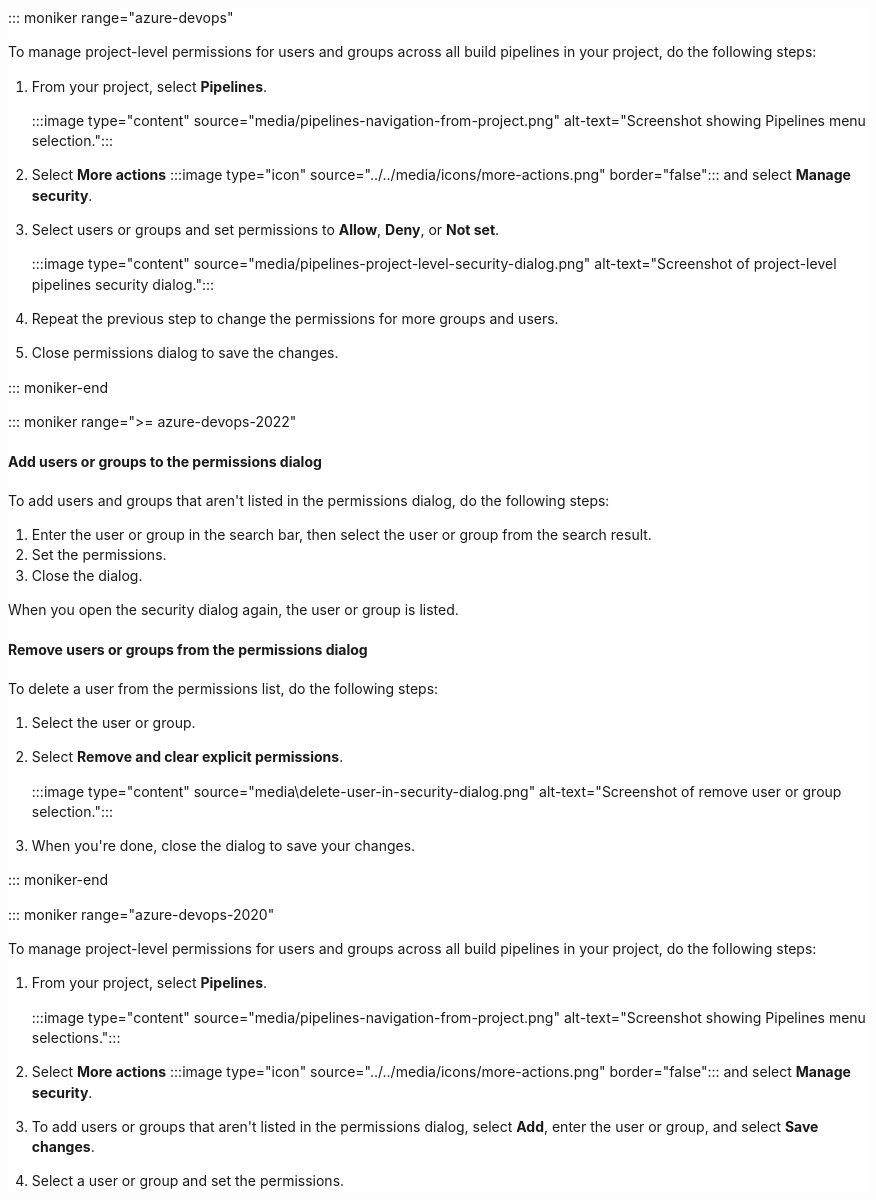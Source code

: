 ::: moniker range="azure-devops"

To manage project-level permissions for users and groups across all build pipelines in your project, do the following steps:

1. From your project, select **Pipelines**.
    
    :::image type="content" source="media/pipelines-navigation-from-project.png" alt-text="Screenshot showing Pipelines menu selection.":::
    
1. Select **More actions** :::image type="icon" source="../../media/icons/more-actions.png" border="false"::: and select **Manage security**.

1. Select users or groups and set permissions to **Allow**, **Deny**, or **Not set**.

    :::image type="content" source="media/pipelines-project-level-security-dialog.png" alt-text="Screenshot of project-level pipelines security dialog.":::

1. Repeat the previous step to change the permissions for more groups and users.
1. Close permissions dialog to save the changes. 

::: moniker-end

::: moniker range=">= azure-devops-2022"

#### Add users or groups to the permissions dialog
 
To add users and groups that aren't listed in the permissions dialog, do the following steps:

1. Enter the user or group in the search bar, then select the user or group from the search result.
1. Set the permissions.
1. Close the dialog.

When you open the security dialog again, the user or group is listed. 

#### Remove users or groups from the permissions dialog

To delete a user from the permissions list, do the following steps:  

1. Select the user or group.
1. Select **Remove and clear explicit permissions**.

    :::image type="content" source="media\delete-user-in-security-dialog.png" alt-text="Screenshot of remove user or group selection.":::

1. When you're done, close the dialog to save your changes.

::: moniker-end

::: moniker range="azure-devops-2020"

To manage project-level permissions for users and groups across all build pipelines in your project, do the following steps:

1. From your project, select **Pipelines**.
    
    :::image type="content" source="media/pipelines-navigation-from-project.png" alt-text="Screenshot showing Pipelines menu selections.":::
    
1. Select **More actions** :::image type="icon" source="../../media/icons/more-actions.png" border="false"::: and select **Manage security**.
1. To add users or groups that aren't listed in the permissions dialog, select **Add**, enter the user or group, and select **Save changes**. 
1. Select a user or group and set the permissions.
